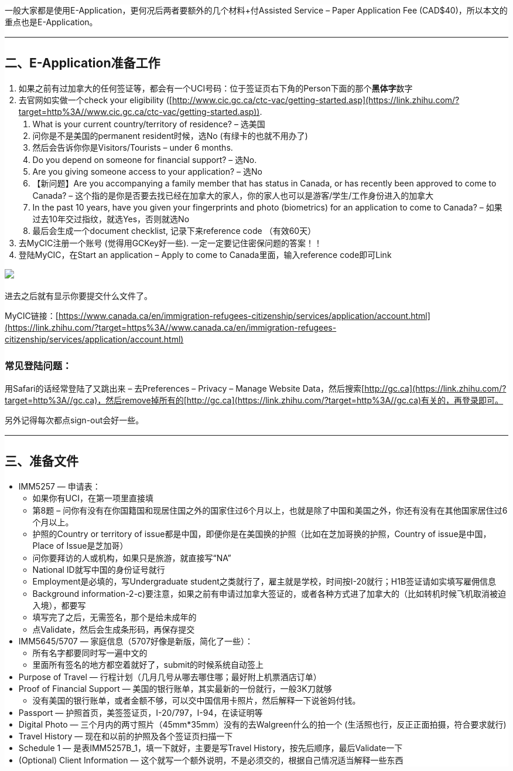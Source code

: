 一般大家都是使用E-Application，更何况后两者要额外的几个材料+付Assisted Service – Paper Application Fee (CAD$40)，所以本文的重点也是E-Application。

---

## **二、E-Application准备工作**

1. 如果之前有过加拿大的任何签证等，都会有一个UCI号码：位于签证页右下角的Person下面的那个**黑体字**数字
2. 去官网如实做一个check your eligibility ([http://www.cic.gc.ca/ctc-vac/getting-started.asp](https://link.zhihu.com/?target=http%3A//www.cic.gc.ca/ctc-vac/getting-started.asp)).
   1. What is your current country/territory of residence? – 选美国
   2. 问你是不是美国的permanent resident时候，选No (有绿卡的也就不用办了)
   3. 然后会告诉你你是Visitors/Tourists – under 6 months.
   4. Do you depend on someone for financial support? – 选No.
   5. Are you giving someone access to your application? – 选No
   6. 【新问题】Are you accompanying a family member that has status in Canada, or has recently been approved to come to Canada? – 这个指的是你是否要去找已经在加拿大的家人，你的家人也可以是游客/学生/工作身份进入的加拿大
   7. In the past 10 years, have you given your fingerprints and photo (biometrics) for an application to come to Canada? – 如果过去10年交过指纹，就选Yes，否则就选No
   8. 最后会生成一个document checklist, 记录下来reference code （有效60天）
3. 去MyCIC注册一个账号 (觉得用GCKey好一些). 一定一定要记住密保问题的答案！！
4. 登陆MyCIC，在Start an application – Apply to come to Canada里面，输入reference code即可Link

![](https://proxy-prod.omnivore-image-cache.app/300x155,sl9hdURRP92ehk_mCQWX8m3Hwkx38NMjiS_HLf0StXaM/https://pic1.zhimg.com/v2-abb32aa6dd32a25e5a28c0f629e436fc_b.jpg)

进去之后就有显示你要提交什么文件了。

MyCIC链接：[https://www.canada.ca/en/immigration-refugees-citizenship/services/application/account.html](https://link.zhihu.com/?target=https%3A//www.canada.ca/en/immigration-refugees-citizenship/services/application/account.html)

### 常见登陆问题：

用Safari的话经常登陆了又跳出来 – 去Preferences – Privacy – Manage Website Data，然后搜索[http://gc.ca](https://link.zhihu.com/?target=http%3A//gc.ca)，然后remove掉所有的[http://gc.ca](https://link.zhihu.com/?target=http%3A//gc.ca)有关的，再登录即可。

另外记得每次都点sign-out会好一些。

---

## **三、准备文件**

* IMM5257 — 申请表：
   * 如果你有UCI，在第一项里直接填
   * 第8题 – 问你有没有在你国籍国和现居住国之外的国家住过6个月以上，也就是除了中国和美国之外，你还有没有在其他国家居住过6个月以上。
   * 护照的Country or territory of issue都是中国，即便你是在美国换的护照（比如在芝加哥换的护照，Country of issue是中国，Place of Issue是芝加哥）
   * 问你要拜访的人或机构，如果只是旅游，就直接写“NA”
   * National ID就写中国的身份证号就行
   * Employment是必填的，写Undergraduate student之类就行了，雇主就是学校，时间按I-20就行；H1B签证请如实填写雇佣信息
   * Background information-2-c)要注意，如果之前有申请过加拿大签证的，或者各种方式进了加拿大的（比如转机时候飞机取消被迫入境），都要写
   * 填写完了之后，无需签名，那个是给未成年的
   * 点Validate，然后会生成条形码，再保存提交
* IMM5645/5707 — 家庭信息（5707好像是新版，简化了一些）：
   * 所有名字都要同时写一遍中文的
   * 里面所有签名的地方都空着就好了，submit的时候系统自动签上
* Purpose of Travel — 行程计划（几月几号从哪去哪住哪；最好附上机票酒店订单）
* Proof of Financial Support — 美国的银行账单，其实最新的一份就行，一般3K刀就够
   * 没有美国的银行账单，或者金额不够，可以交中国信用卡照片，然后解释一下说爸妈付钱。
* Passport — 护照首页，美签签证页，I-20/797，I-94，在读证明等
* Digital Photo — 三个月内的两寸照片（45mm\*35mm）没有的去Walgreen什么的拍一个 (生活照也行，反正正面拍摄，符合要求就行)
* Travel History — 现在和以前的护照及各个签证页扫描一下
* Schedule 1 — 是表IMM5257B\_1，填一下就好，主要是写Travel History，按先后顺序，最后Validate一下
* (Optional) Client Information — 这个就写一个额外说明，不是必须交的，根据自己情况适当解释一些东西